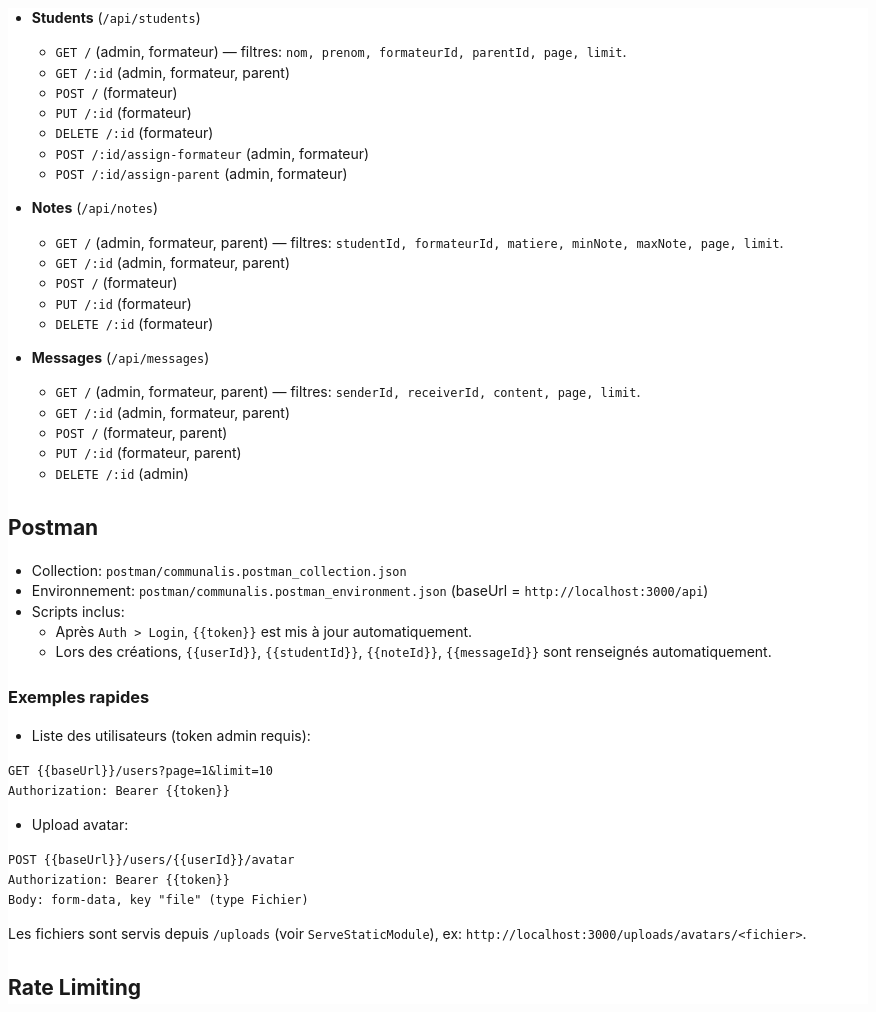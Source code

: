 - **Students** (`/api/students`)
  - `GET /` (admin, formateur) — filtres: `nom, prenom, formateurId, parentId, page, limit`.
  - `GET /:id` (admin, formateur, parent)
  - `POST /` (formateur)
  - `PUT /:id` (formateur)
  - `DELETE /:id` (formateur)
  - `POST /:id/assign-formateur` (admin, formateur)
  - `POST /:id/assign-parent` (admin, formateur)

- **Notes** (`/api/notes`)
  - `GET /` (admin, formateur, parent) — filtres: `studentId, formateurId, matiere, minNote, maxNote, page, limit`.
  - `GET /:id` (admin, formateur, parent)
  - `POST /` (formateur)
  - `PUT /:id` (formateur)
  - `DELETE /:id` (formateur)

- **Messages** (`/api/messages`)
  - `GET /` (admin, formateur, parent) — filtres: `senderId, receiverId, content, page, limit`.
  - `GET /:id` (admin, formateur, parent)
  - `POST /` (formateur, parent)
  - `PUT /:id` (formateur, parent)
  - `DELETE /:id` (admin)

## Postman

- Collection: `postman/communalis.postman_collection.json`
- Environnement: `postman/communalis.postman_environment.json` (baseUrl = `http://localhost:3000/api`)
- Scripts inclus:
  - Après `Auth > Login`, `{{token}}` est mis à jour automatiquement.
  - Lors des créations, `{{userId}}`, `{{studentId}}`, `{{noteId}}`, `{{messageId}}` sont renseignés automatiquement.

### Exemples rapides

- Liste des utilisateurs (token admin requis):

```
GET {{baseUrl}}/users?page=1&limit=10
Authorization: Bearer {{token}}
```

- Upload avatar:

```
POST {{baseUrl}}/users/{{userId}}/avatar
Authorization: Bearer {{token}}
Body: form-data, key "file" (type Fichier)
```

Les fichiers sont servis depuis `/uploads` (voir `ServeStaticModule`), ex: `http://localhost:3000/uploads/avatars/<fichier>`.

## Rate Limiting
